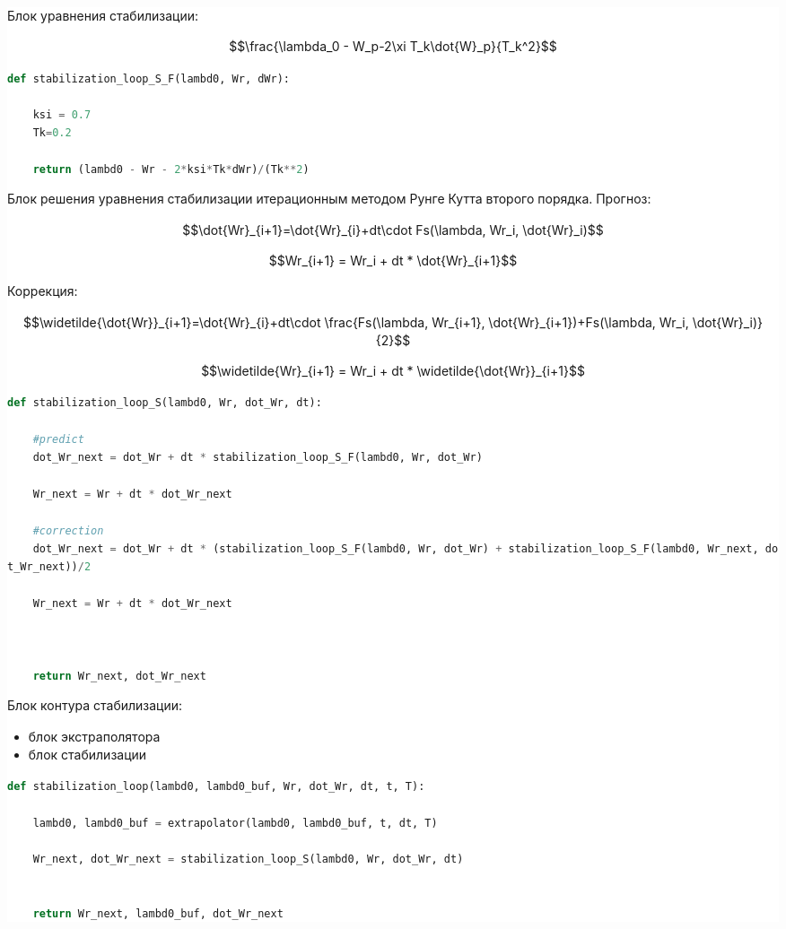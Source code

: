 Блок уравнения стабилизации:

$$\frac{\lambda_0 - W_p-2\xi T_k\dot{W}_p}{T_k^2}$$


```python
def stabilization_loop_S_F(lambd0, Wr, dWr):
    
    ksi = 0.7
    Tk=0.2
    
    return (lambd0 - Wr - 2*ksi*Tk*dWr)/(Tk**2)
```

Блок решения уравнения стабилизации итерационным методом Рунге Кутта второго порядка.
Прогноз:

$$\dot{Wr}_{i+1}=\dot{Wr}_{i}+dt\cdot Fs(\lambda, Wr_i, \dot{Wr}_i)$$

$$Wr_{i+1} = Wr_i + dt * \dot{Wr}_{i+1}$$

Коррекция:

$$\widetilde{\dot{Wr}}_{i+1}=\dot{Wr}_{i}+dt\cdot \frac{Fs(\lambda, Wr_{i+1}, \dot{Wr}_{i+1})+Fs(\lambda, Wr_i, \dot{Wr}_i)}{2}$$

$$\widetilde{Wr}_{i+1} = Wr_i + dt * \widetilde{\dot{Wr}}_{i+1}$$


```python
def stabilization_loop_S(lambd0, Wr, dot_Wr, dt):
    
    #predict
    dot_Wr_next = dot_Wr + dt * stabilization_loop_S_F(lambd0, Wr, dot_Wr)
    
    Wr_next = Wr + dt * dot_Wr_next
    
    #correction
    dot_Wr_next = dot_Wr + dt * (stabilization_loop_S_F(lambd0, Wr, dot_Wr) + stabilization_loop_S_F(lambd0, Wr_next, dot_Wr_next))/2
    
    Wr_next = Wr + dt * dot_Wr_next
    
    
    
    return Wr_next, dot_Wr_next
```

Блок контура стабилизации:

- блок экстраполятора
- блок стабилизации


```python
def stabilization_loop(lambd0, lambd0_buf, Wr, dot_Wr, dt, t, T):
    
    lambd0, lambd0_buf = extrapolator(lambd0, lambd0_buf, t, dt, T)
    
    Wr_next, dot_Wr_next = stabilization_loop_S(lambd0, Wr, dot_Wr, dt)
    
    
    return Wr_next, lambd0_buf, dot_Wr_next
```
